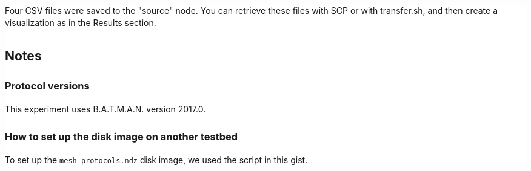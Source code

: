 Four CSV files were saved to the "source" node. You can retrieve these files with SCP or with [transfer.sh](https://transfer.sh/), and then create a visualization as in the [Results](#results) section.

## Notes

### Protocol versions

This experiment uses B.A.T.M.A.N. version 2017.0.

### How to set up the disk image on another testbed

To set up the `mesh-protocols.ndz` disk image, we used the script in [this gist](https://gist.github.com/ffund/2d6972b1f3c77392c80db8018dac0a19).